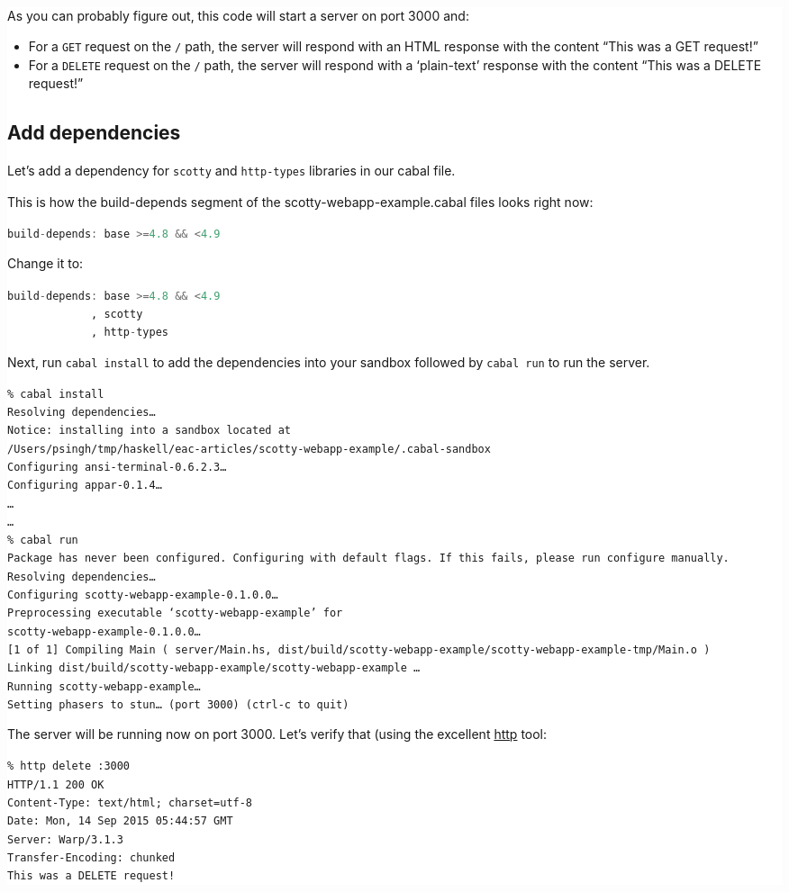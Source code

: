 As you can probably figure out, this code will start a server on port 3000 and:

- For a `GET` request on the `/` path, the server will respond with an HTML response with the content “This was a GET request!”
- For a `DELETE` request on the `/` path, the server will respond with a ‘plain-text’ response with the content “This was a DELETE request!”

## Add dependencies

Let’s add a dependency for `scotty` and `http-types` libraries in our cabal file.

This is how the build-depends segment of the scotty-webapp-example.cabal files looks right now:

```haskell
build-depends: base >=4.8 && <4.9
```

Change it to:

```haskell
build-depends: base >=4.8 && <4.9
             , scotty
             , http-types
```

Next, run `cabal install` to add the dependencies into your sandbox followed by `cabal run` to run the server.

```
% cabal install
Resolving dependencies…
Notice: installing into a sandbox located at
/Users/psingh/tmp/haskell/eac-articles/scotty-webapp-example/.cabal-sandbox
Configuring ansi-terminal-0.6.2.3…
Configuring appar-0.1.4…
…
…
% cabal run
Package has never been configured. Configuring with default flags. If this fails, please run configure manually.
Resolving dependencies…
Configuring scotty-webapp-example-0.1.0.0…
Preprocessing executable ‘scotty-webapp-example’ for
scotty-webapp-example-0.1.0.0…
[1 of 1] Compiling Main ( server/Main.hs, dist/build/scotty-webapp-example/scotty-webapp-example-tmp/Main.o )
Linking dist/build/scotty-webapp-example/scotty-webapp-example …
Running scotty-webapp-example…
Setting phasers to stun… (port 3000) (ctrl-c to quit)
```

The server will be running now on port 3000. Let’s verify that (using the excellent [http](https://github.com/jkbrzt/httpie) tool:

```
% http delete :3000
HTTP/1.1 200 OK
Content-Type: text/html; charset=utf-8
Date: Mon, 14 Sep 2015 05:44:57 GMT
Server: Warp/3.1.3
Transfer-Encoding: chunked
This was a DELETE request!
```
